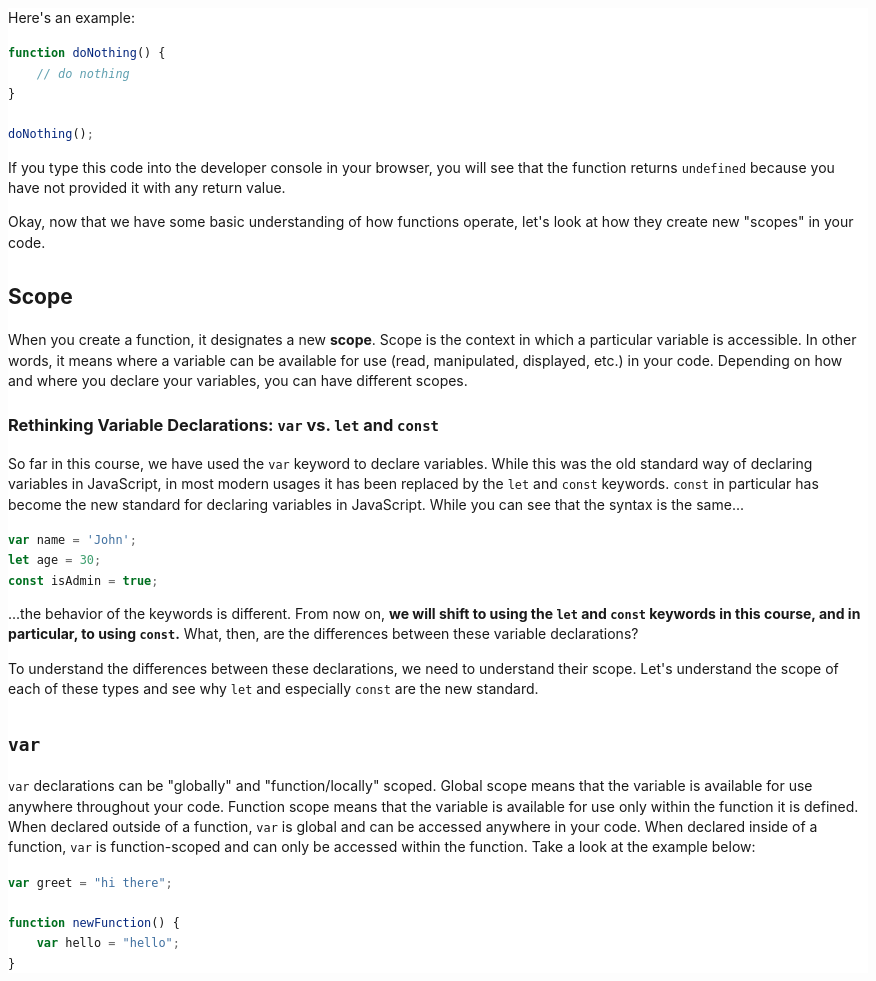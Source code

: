 Here's an example:

```JavaScript
function doNothing() {
    // do nothing
}

doNothing();
```

If you type this code into the developer console in your browser, you will see that the function returns `undefined` because you have not provided it with any return value.

Okay, now that we have some basic understanding of how functions operate, let's look at how they create new "scopes" in your code.

## Scope

When you create a function, it designates a new __scope__. Scope is the context in which a particular variable is accessible. In other words, it means where a variable can be available for use (read, manipulated, displayed, etc.) in your code. Depending on how and where you declare your variables, you can have different scopes.

### Rethinking Variable Declarations: `var` vs. `let` and `const`

So far in this course, we have used the `var` keyword to declare variables. While this was the old standard way of declaring variables in JavaScript, in most modern usages it has been replaced by the `let` and `const` keywords. `const` in particular has become the new standard for declaring variables in JavaScript. While you can see that the syntax is the same...

```JavaScript
var name = 'John';
let age = 30;
const isAdmin = true;
```

...the behavior of the keywords is different. From now on, __we will shift to using the `let` and `const` keywords in this course, and in particular, to using `const`.__ What, then, are the differences between these variable declarations?

To understand the differences between these declarations, we need to understand their scope. Let's understand the scope of each of these types and see why `let` and especially `const` are the new standard.

## `var`

`var` declarations can be "globally" and "function/locally" scoped. Global scope means that the variable is available for use anywhere throughout your code. Function scope means that the variable is available for use only within the function it is defined. When declared outside of a function, `var` is global and can be accessed anywhere in your code. When declared inside of a function, `var` is function-scoped and can only be accessed within the function. Take a look at the example below:

```JavaScript
var greet = "hi there";

function newFunction() {
    var hello = "hello";
}
```
